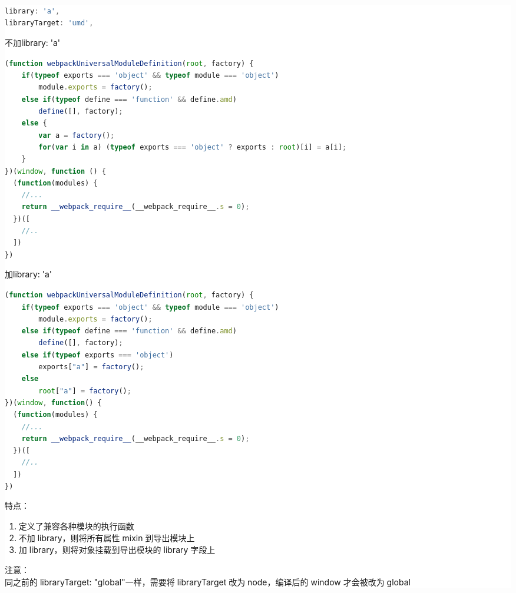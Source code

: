 ```js
library: 'a',
libraryTarget: 'umd',
```

不加library: 'a'
```js
(function webpackUniversalModuleDefinition(root, factory) {
	if(typeof exports === 'object' && typeof module === 'object')
		module.exports = factory();
	else if(typeof define === 'function' && define.amd)
		define([], factory);
	else {
		var a = factory();
		for(var i in a) (typeof exports === 'object' ? exports : root)[i] = a[i];
	}
})(window, function () {
  (function(modules) {
    //...
    return __webpack_require__(__webpack_require__.s = 0);
  })([
    //..
  ])
})

```

加library: 'a'
```js
(function webpackUniversalModuleDefinition(root, factory) {
	if(typeof exports === 'object' && typeof module === 'object')
		module.exports = factory();
	else if(typeof define === 'function' && define.amd)
		define([], factory);
	else if(typeof exports === 'object')
		exports["a"] = factory();
	else
		root["a"] = factory();
})(window, function() {
  (function(modules) {
    //...
    return __webpack_require__(__webpack_require__.s = 0);
  })([
    //..
  ])
})
```


特点：

1.  定义了兼容各种模块的执行函数
2.  不加 library，则将所有属性 mixin 到导出模块上
3.  加 library，则将对象挂载到导出模块的 library 字段上

注意：  
同之前的 libraryTarget: "global"一样，需要将 libraryTarget 改为 node，编译后的 window 才会被改为 global